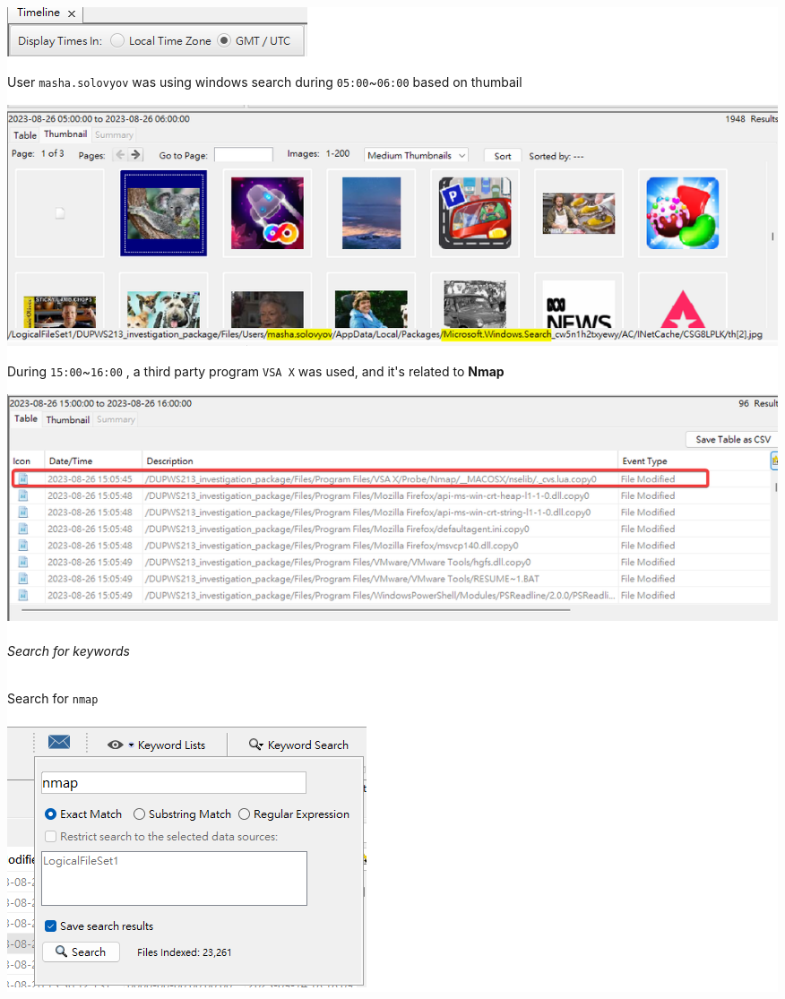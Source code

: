 ![](attachment/6f181a0eafa455a96793a4ff33d8a38e.png)

User `masha.solovyov` was using windows search during `05:00`~`06:00` based on thumbail

![](attachment/ab17f1fa514d1663b2e9f790f1ba7569.png)

During `15:00`~`16:00` , a third party program `VSA X` was used, and it's related to **Nmap**

![](attachment/bece230c6dc719ec87a676c8fbcf2a7c.png)
###### Search for keywords

Search for `nmap`

![](attachment/8089afcf5ad5d7c11787026dc675832b.png)
